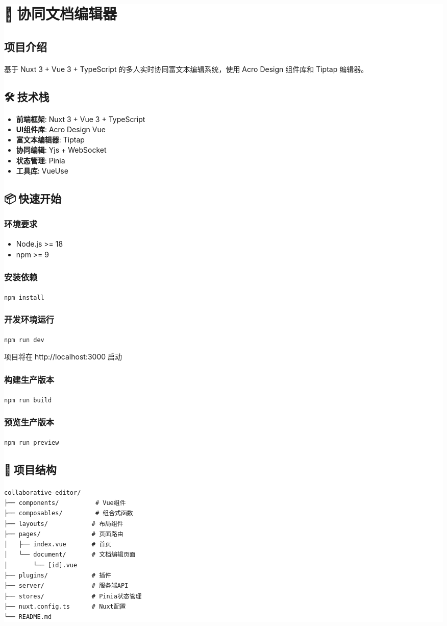 # 🚀 协同文档编辑器

## 项目介绍

基于 Nuxt 3 + Vue 3 + TypeScript 的多人实时协同富文本编辑系统，使用 Acro Design 组件库和 Tiptap 编辑器。

## 🛠️ 技术栈

- **前端框架**: Nuxt 3 + Vue 3 + TypeScript  
- **UI组件库**: Acro Design Vue
- **富文本编辑器**: Tiptap
- **协同编辑**: Yjs + WebSocket
- **状态管理**: Pinia
- **工具库**: VueUse

## 📦 快速开始

### 环境要求

- Node.js >= 18
- npm >= 9

### 安装依赖

```bash
npm install
```

### 开发环境运行

```bash
npm run dev
```

项目将在 http://localhost:3000 启动

### 构建生产版本

```bash
npm run build
```

### 预览生产版本

```bash
npm run preview
```

## 📁 项目结构

```
collaborative-editor/
├── components/          # Vue组件
├── composables/         # 组合式函数
├── layouts/            # 布局组件
├── pages/              # 页面路由
│   ├── index.vue       # 首页
│   └── document/       # 文档编辑页面
│       └── [id].vue    
├── plugins/            # 插件
├── server/             # 服务端API
├── stores/             # Pinia状态管理
├── nuxt.config.ts      # Nuxt配置
└── README.md
```
